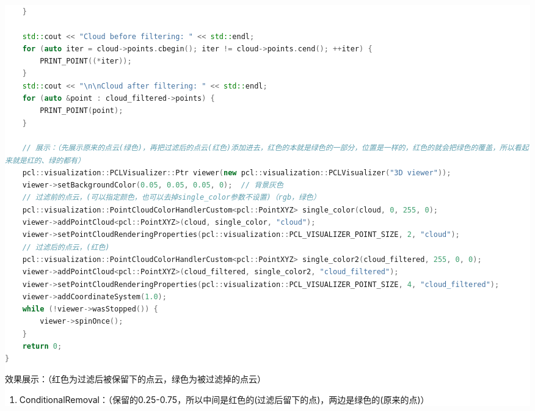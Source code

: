 ```c++
	}
	
	std::cout << "Cloud before filtering: " << std::endl;
	for (auto iter = cloud->points.cbegin(); iter != cloud->points.cend(); ++iter) {
		PRINT_POINT((*iter));
	}
	std::cout << "\n\nCloud after filtering: " << std::endl;
	for (auto &point : cloud_filtered->points) {
		PRINT_POINT(point);
	}

	// 展示：（先展示原来的点云(绿色)，再把过滤后的点云(红色)添加进去，红色的本就是绿色的一部分，位置是一样的，红色的就会把绿色的覆盖，所以看起来就是红的、绿的都有）
	pcl::visualization::PCLVisualizer::Ptr viewer(new pcl::visualization::PCLVisualizer("3D viewer"));
	viewer->setBackgroundColor(0.05, 0.05, 0.05, 0);  // 背景灰色
	// 过滤前的点云，(可以指定颜色，也可以去掉single_color参数不设置)（rgb，绿色）
	pcl::visualization::PointCloudColorHandlerCustom<pcl::PointXYZ> single_color(cloud, 0, 255, 0);
	viewer->addPointCloud<pcl::PointXYZ>(cloud, single_color, "cloud");
	viewer->setPointCloudRenderingProperties(pcl::visualization::PCL_VISUALIZER_POINT_SIZE, 2, "cloud");
	// 过滤后的点云，(红色)
	pcl::visualization::PointCloudColorHandlerCustom<pcl::PointXYZ> single_color2(cloud_filtered, 255, 0, 0);
	viewer->addPointCloud<pcl::PointXYZ>(cloud_filtered, single_color2, "cloud_filtered");
	viewer->setPointCloudRenderingProperties(pcl::visualization::PCL_VISUALIZER_POINT_SIZE, 4, "cloud_filtered");
	viewer->addCoordinateSystem(1.0);
	while (!viewer->wasStopped()) {
		viewer->spinOnce();
	}
	return 0;
}
```

效果展示：（红色为过滤后被保留下的点云，绿色为被过滤掉的点云）

1. ConditionalRemoval：（保留的0.25-0.75，所以中间是红色的(过滤后留下的点)，两边是绿色的(原来的点)）